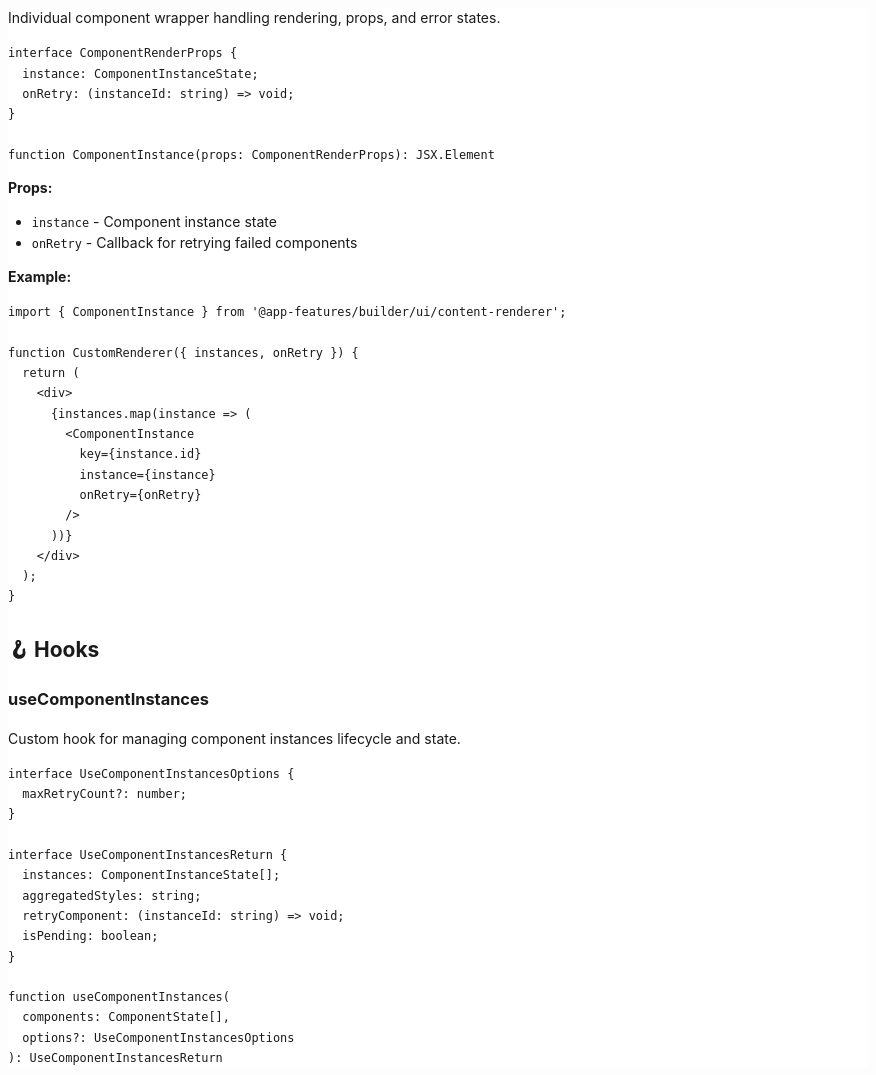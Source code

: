 Individual component wrapper handling rendering, props, and error states.

```tsx
interface ComponentRenderProps {
  instance: ComponentInstanceState;
  onRetry: (instanceId: string) => void;
}

function ComponentInstance(props: ComponentRenderProps): JSX.Element
```

**Props:**
- `instance` - Component instance state
- `onRetry` - Callback for retrying failed components

**Example:**
```tsx
import { ComponentInstance } from '@app-features/builder/ui/content-renderer';

function CustomRenderer({ instances, onRetry }) {
  return (
    <div>
      {instances.map(instance => (
        <ComponentInstance 
          key={instance.id}
          instance={instance}
          onRetry={onRetry}
        />
      ))}
    </div>
  );
}
```

## 🪝 Hooks

### useComponentInstances

Custom hook for managing component instances lifecycle and state.

```tsx
interface UseComponentInstancesOptions {
  maxRetryCount?: number;
}

interface UseComponentInstancesReturn {
  instances: ComponentInstanceState[];
  aggregatedStyles: string;
  retryComponent: (instanceId: string) => void;
  isPending: boolean;
}

function useComponentInstances(
  components: ComponentState[],
  options?: UseComponentInstancesOptions
): UseComponentInstancesReturn
```
